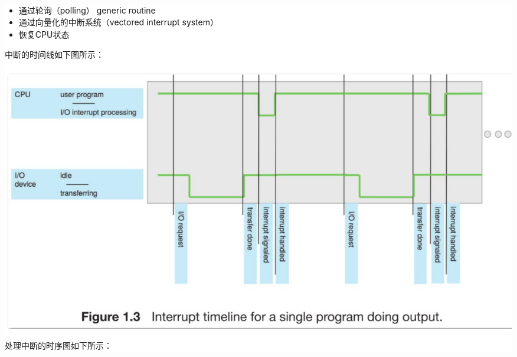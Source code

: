   - 通过轮询（polling） generic routine
  - 通过向量化的中断系统（vectored interrupt system）
- 恢复CPU状态

中断的时间线如下图所示：

![1726038308325](image/class1/1726038308325.png)

处理中断的时序图如下所示：
